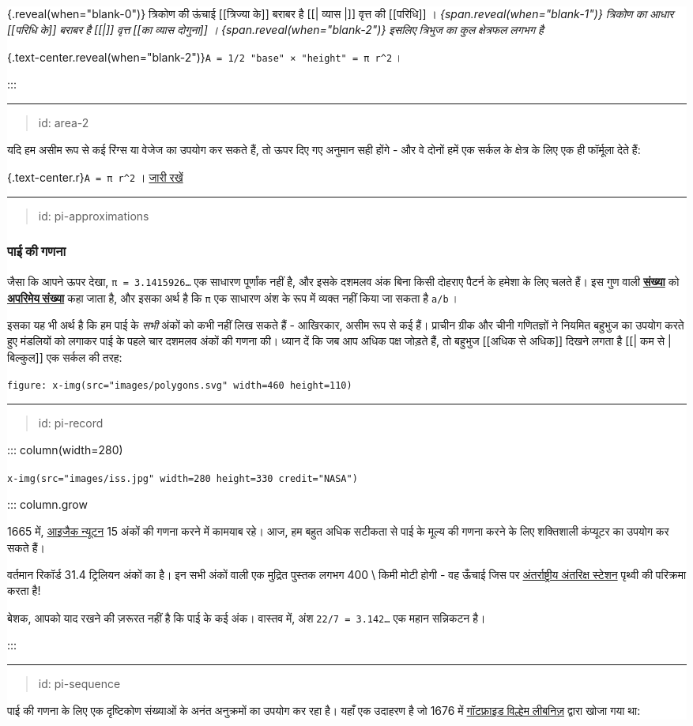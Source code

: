 {.reveal(when="blank-0")} त्रिकोण की ऊंचाई [[त्रिज्या के]] बराबर है [[| व्यास |]] वृत्त की [[परिधि]] । _{span.reveal(when="blank-1")} त्रिकोण का आधार [[परिधि के]] बराबर है [[|]] वृत्त [[का व्यास दोगुना]] ।_ _{span.reveal(when="blank-2")} इसलिए त्रिभुज का कुल क्षेत्रफल लगभग है_ 

{.text-center.reveal(when="blank-2")}`A = 1/2 "base" × "height" = π r^2` । 

:::

---
> id: area-2

यदि हम असीम रूप से कई रिंग्स या वेजेज का उपयोग कर सकते हैं, तो ऊपर दिए गए अनुमान सही होंगे - और वे दोनों हमें एक सर्कल के क्षेत्र के लिए एक ही फॉर्मूला देते हैं: 

{.text-center.r}`A = π r^2` । [जारी रखें](btn:next) 

---
> id: pi-approximations

### पाई की गणना 

जैसा कि आपने ऊपर देखा, `π = 3.1415926…` एक साधारण पूर्णांक नहीं है, और इसके दशमलव अंक बिना किसी दोहराए पैटर्न के हमेशा के लिए चलते हैं। इस गुण वाली [__संख्या__](gloss:irrational-numbers) को [__अपरिमेय संख्या__](gloss:irrational-numbers) कहा जाता है, और इसका अर्थ है कि `π` एक साधारण अंश के रूप में व्यक्त नहीं किया जा सकता है `a/b` । 

इसका यह भी अर्थ है कि हम पाई के _सभी_ अंकों को कभी नहीं लिख सकते हैं - आखिरकार, असीम रूप से कई हैं। प्राचीन ग्रीक और चीनी गणितज्ञों ने नियमित बहुभुज का उपयोग करते हुए मंडलियों को लगाकर पाई के पहले चार दशमलव अंकों की गणना की। ध्यान दें कि जब आप अधिक पक्ष जोड़ते हैं, तो बहुभुज [[अधिक से अधिक]] दिखने लगता है [[| कम से | बिल्कुल]] एक सर्कल की तरह: 

    figure: x-img(src="images/polygons.svg" width=460 height=110)

---
> id: pi-record

::: column(width=280)

    x-img(src="images/iss.jpg" width=280 height=330 credit="NASA")

::: column.grow

1665 में, [आइजैक न्यूटन](bio:newton) 15 अंकों की गणना करने में कामयाब रहे। आज, हम बहुत अधिक सटीकता से पाई के मूल्य की गणना करने के लिए शक्तिशाली कंप्यूटर का उपयोग कर सकते हैं। 

वर्तमान रिकॉर्ड 31.4 ट्रिलियन अंकों का है। इन सभी अंकों वाली एक मुद्रित पुस्तक लगभग 400 \ किमी मोटी होगी - वह ऊँचाई जिस पर [अंतर्राष्ट्रीय अंतरिक्ष स्टेशन](gloss:iss) पृथ्वी की परिक्रमा करता है! 

बेशक, आपको याद रखने की ज़रूरत नहीं है कि पाई के कई अंक। वास्तव में, अंश `22/7 = 3.142…` एक महान सन्निकटन है। 

:::

---
> id: pi-sequence

पाई की गणना के लिए एक दृष्टिकोण संख्याओं के अनंत अनुक्रमों का उपयोग कर रहा है। यहाँ एक उदाहरण है जो 1676 में [गॉटफ्राइड विल्हेम लीबनिज़](bio:leibniz) द्वारा खोजा गया था: 
